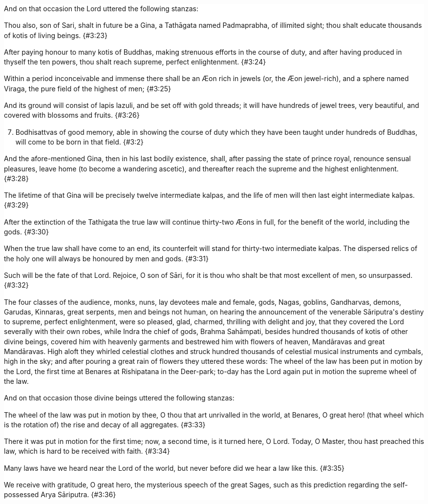 And on that occasion the Lord uttered the following stanzas:

Thou also, son of Sari, shalt in future be a Gina, a Tathāgata named Padmaprabha, of illimited sight; thou shalt educate thousands of kotis of living beings. {#3:23}

After paying honour to many kotis of Buddhas, making strenuous efforts in the course of duty, and after having produced in thyself the ten powers, thou shalt reach supreme, perfect enlightenment. {#3:24}

Within a period inconceivable and immense there shall be an Æon rich in jewels (or, the Æon jewel-rich), and a sphere named Viraga, the pure field of the highest of men; {#3:25}

And its ground will consist of lapis lazuli, and be set off with gold threads; it will have hundreds of jewel trees, very beautiful, and covered with blossoms and fruits. {#3:26}

7. Bodhisattvas of good memory, able in showing the course of duty which they have been taught under hundreds of Buddhas, will come to be born in that field. {#3:2}

And the afore-mentioned Gina, then in his last bodily existence, shall, after passing the state of prince royal, renounce sensual pleasures, leave home (to become a wandering ascetic), and thereafter reach the supreme and the highest enlightenment. {#3:28}

The lifetime of that Gina will be precisely twelve intermediate kalpas, and the life of men will then last eight intermediate kalpas. {#3:29}

After the extinction of the Tathigata the true law will continue thirty-two Æons in full, for the benefit of the world, including the gods. {#3:30}

When the true law shall have come to an end, its counterfeit will stand for thirty-two intermediate kalpas. The dispersed relics of the holy one will always be honoured by men and gods. {#3:31}

Such will be the fate of that Lord. Rejoice, O son of Sāri, for it is thou who shalt be that most excellent of men, so unsurpassed. {#3:32}

The four classes of the audience, monks, nuns, lay devotees male and female, gods, Nagas, goblins, Gandharvas, demons, Garudas, Kinnaras, great serpents, men and beings not human, on hearing the announcement of the venerable Sāriputra's destiny to supreme, perfect enlightenment, were so pleased, glad, charmed, thrilling with delight and joy, that they covered the Lord severally with their own robes, while Indra the chief of gods, Brahma Sahāmpati, besides hundred thousands of kotis of other divine beings, covered him with heavenly garments and bestrewed him with flowers of heaven, Mandāravas and great Mandāravas. High aloft they whirled celestial clothes and struck hundred thousands of celestial musical instruments and cymbals, high in the sky; and after pouring a great rain of flowers they uttered these words: The wheel of the law has been put in motion by the Lord, the first time at Benares at Rishipatana in the Deer-park; to-day has the Lord again put in motion the supreme wheel of the law.

And on that occasion those divine beings uttered the following stanzas:

The wheel of the law was put in motion by thee, O thou that art unrivalled in the world, at Benares, O great hero! (that wheel which is the rotation of) the rise and decay of all aggregates. {#3:33}

There it was put in motion for the first time; now, a second time, is it turned here, O Lord. Today, O Master, thou hast preached this law, which is hard to be received with faith. {#3:34}

Many laws have we heard near the Lord of the world, but never before did we hear a law like this. {#3:35}

We receive with gratitude, O great hero, the mysterious speech of the great Sages, such as this prediction regarding the self-possessed Arya Sāriputra. {#3:36}
